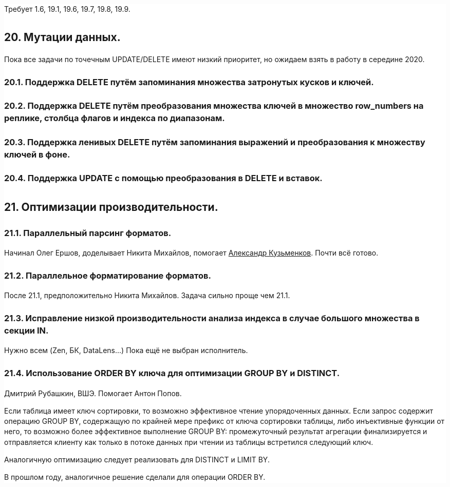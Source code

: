 Требует 1.6, 19.1, 19.6, 19.7, 19.8, 19.9.


## 20. Мутации данных.

Пока все задачи по точечным UPDATE/DELETE имеют низкий приоритет, но ожидаем взять в работу в середине 2020.

### 20.1. Поддержка DELETE путём запоминания множества затронутых кусков и ключей.

### 20.2. Поддержка DELETE путём преобразования множества ключей в множество row_numbers на реплике, столбца флагов и индекса по диапазонам.

### 20.3. Поддержка ленивых DELETE путём запоминания выражений и преобразования к множеству ключей в фоне.

### 20.4. Поддержка UPDATE с помощью преобразования в DELETE и вставок.


## 21. Оптимизации производительности.

### 21.1. Параллельный парсинг форматов.

Начинал Олег Ершов, доделывает Никита Михайлов, помогает [Александр Кузьменков](https://github.com/akuzm). Почти всё готово.

### 21.2. Параллельное форматирование форматов.

После 21.1, предположительно Никита Михайлов. Задача сильно проще чем 21.1.

### 21.3. Исправление низкой производительности анализа индекса в случае большого множества в секции IN.

Нужно всем (Zen, БК, DataLens...) Пока ещё не выбран исполнитель.

### 21.4. Использование ORDER BY ключа для оптимизации GROUP BY и DISTINCT.

Дмитрий Рубашкин, ВШЭ. Помогает Антон Попов.

Если таблица имеет ключ сортировки, то возможно эффективное чтение упорядоченных данных. Если запрос содержит операцию GROUP BY, содержащую по крайней мере префикс от ключа сортировки таблицы, либо инъективные функции от него, то возможно более эффективное выполнение GROUP BY: промежуточный результат агрегации финализируется и отправляется клиенту как только в потоке данных при чтении из таблицы встретился следующий ключ.

Аналогичную оптимизацию следует реализовать для DISTINCT и LIMIT BY.

В прошлом году, аналогичное решение сделали для операции ORDER BY.
